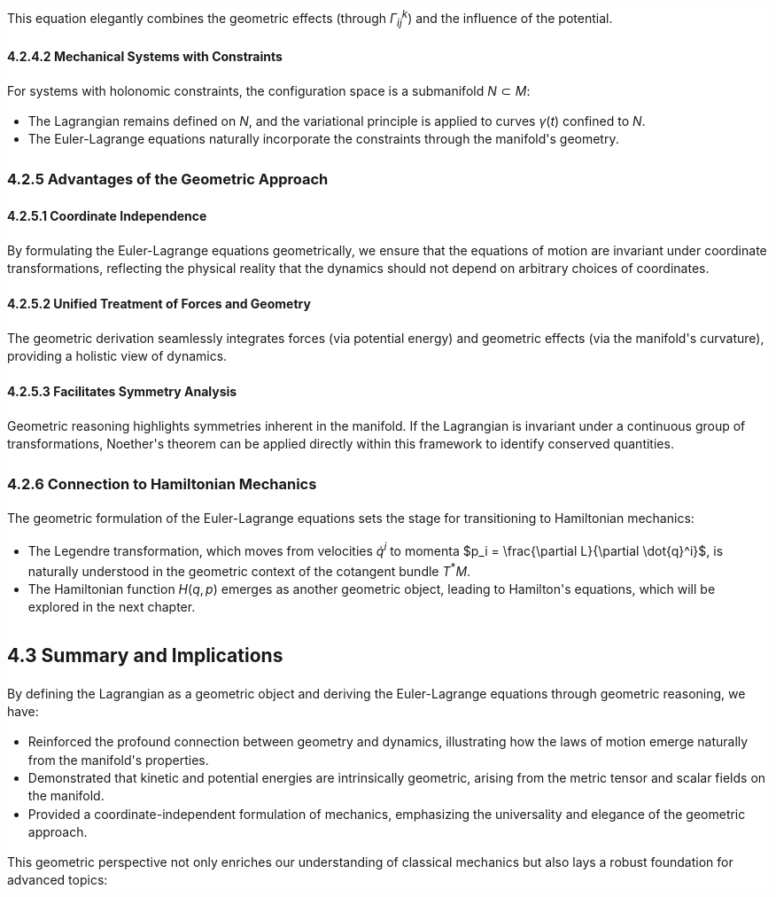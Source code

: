 This equation elegantly combines the geometric effects (through $\Gamma^k_{ij}$) and the influence of the potential.

#### **4.2.4.2 Mechanical Systems with Constraints**

For systems with holonomic constraints, the configuration space is a submanifold $N \subset M$:

- The Lagrangian remains defined on $N$, and the variational principle is applied to curves $\gamma(t)$ confined to $N$.
- The Euler-Lagrange equations naturally incorporate the constraints through the manifold's geometry.

### **4.2.5 Advantages of the Geometric Approach**

#### **4.2.5.1 Coordinate Independence**

By formulating the Euler-Lagrange equations geometrically, we ensure that the equations of motion are invariant under coordinate transformations, reflecting the physical reality that the dynamics should not depend on arbitrary choices of coordinates.

#### **4.2.5.2 Unified Treatment of Forces and Geometry**

The geometric derivation seamlessly integrates forces (via potential energy) and geometric effects (via the manifold's curvature), providing a holistic view of dynamics.

#### **4.2.5.3 Facilitates Symmetry Analysis**

Geometric reasoning highlights symmetries inherent in the manifold. If the Lagrangian is invariant under a continuous group of transformations, Noether's theorem can be applied directly within this framework to identify conserved quantities.

### **4.2.6 Connection to Hamiltonian Mechanics**

The geometric formulation of the Euler-Lagrange equations sets the stage for transitioning to Hamiltonian mechanics:

- The Legendre transformation, which moves from velocities $\dot{q}^i$ to momenta $p_i = \frac{\partial L}{\partial \dot{q}^i}$, is naturally understood in the geometric context of the cotangent bundle $T^*M$.
- The Hamiltonian function $H(q, p)$ emerges as another geometric object, leading to Hamilton's equations, which will be explored in the next chapter.

## **4.3 Summary and Implications**

By defining the Lagrangian as a geometric object and deriving the Euler-Lagrange equations through geometric reasoning, we have:

- Reinforced the profound connection between geometry and dynamics, illustrating how the laws of motion emerge naturally from the manifold's properties.
- Demonstrated that kinetic and potential energies are intrinsically geometric, arising from the metric tensor and scalar fields on the manifold.
- Provided a coordinate-independent formulation of mechanics, emphasizing the universality and elegance of the geometric approach.

This geometric perspective not only enriches our understanding of classical mechanics but also lays a robust foundation for advanced topics:
